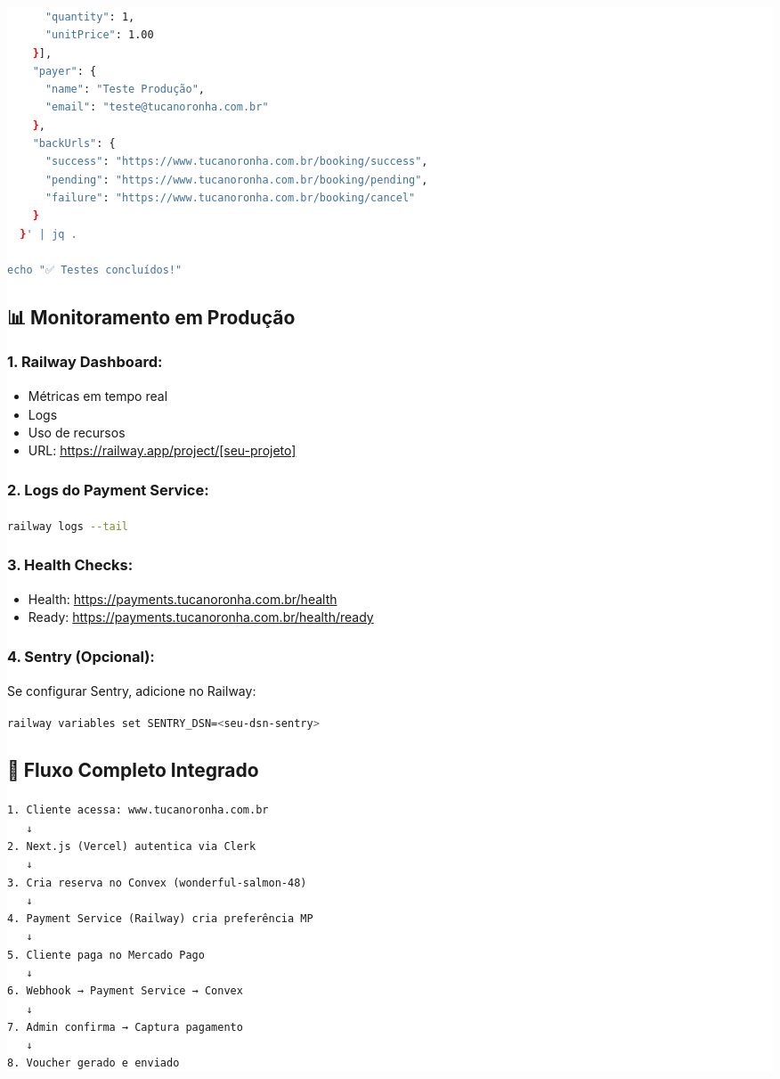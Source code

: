 ```bash
      "quantity": 1,
      "unitPrice": 1.00
    }],
    "payer": {
      "name": "Teste Produção",
      "email": "teste@tucanoronha.com.br"
    },
    "backUrls": {
      "success": "https://www.tucanoronha.com.br/booking/success",
      "pending": "https://www.tucanoronha.com.br/booking/pending",
      "failure": "https://www.tucanoronha.com.br/booking/cancel"
    }
  }' | jq .

echo "✅ Testes concluídos!"
```

## 📊 Monitoramento em Produção

### **1. Railway Dashboard:**
- Métricas em tempo real
- Logs
- Uso de recursos
- URL: https://railway.app/project/[seu-projeto]

### **2. Logs do Payment Service:**
```bash
railway logs --tail
```

### **3. Health Checks:**
- Health: https://payments.tucanoronha.com.br/health
- Ready: https://payments.tucanoronha.com.br/health/ready

### **4. Sentry (Opcional):**
Se configurar Sentry, adicione no Railway:
```bash
railway variables set SENTRY_DSN=<seu-dsn-sentry>
```

## 🔄 Fluxo Completo Integrado

```
1. Cliente acessa: www.tucanoronha.com.br
   ↓
2. Next.js (Vercel) autentica via Clerk
   ↓
3. Cria reserva no Convex (wonderful-salmon-48)
   ↓
4. Payment Service (Railway) cria preferência MP
   ↓
5. Cliente paga no Mercado Pago
   ↓
6. Webhook → Payment Service → Convex
   ↓
7. Admin confirma → Captura pagamento
   ↓
8. Voucher gerado e enviado
```
